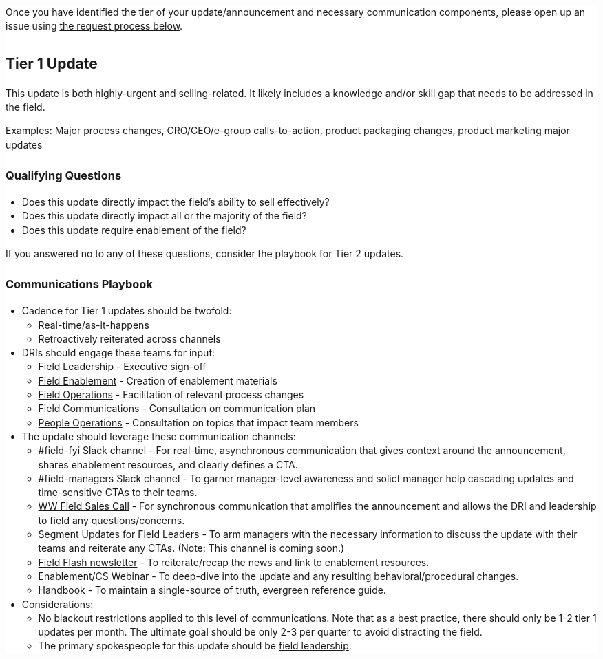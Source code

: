 Once you have identified the tier of your update/announcement and necessary communication components, please open up an issue using [the request process below](/handbook/sales/field-communications/#requesting-field-announcements). 

## Tier 1 Update
This update is both highly-urgent and selling-related. It likely includes a knowledge and/or skill gap that needs to be addressed in the field. 

Examples: Major process changes, CRO/CEO/e-group calls-to-action, product packaging changes, product marketing major updates 

### Qualifying Questions 
* Does this update directly impact the field’s ability to sell effectively? 
* Does this update directly impact all or the majority of the field? 
* Does this update require enablement of the field? 

If you answered no to any of these questions, consider the playbook for Tier 2 updates.

### Communications Playbook 
* Cadence for Tier 1 updates should be twofold: 
    * Real-time/as-it-happens 
    * Retroactively reiterated across channels 
* DRIs should engage these teams for input:
    * [Field Leadership](/handbook/sales/#team-structure--roles) - Executive sign-off 
    * [Field Enablement](/handbook/sales/field-operations/field-enablement/) - Creation of enablement materials 
    * [Field Operations](/handbook/sales/field-operations/) - Facilitation of relevant process changes
    * [Field Communications](/handbook/sales/field-communications/) - Consultation on communication plan
    * [People Operations](/handbook/people-group/) - Consultation on topics that impact team members 
* The update should leverage these communication channels: 
    * [#field-fyi Slack channel](/handbook/sales/sales-google-groups/field-fyi-channel/) - For real-time, asynchronous communication that gives context around the announcement, shares enablement resources, and clearly defines a CTA. 
    * #field-managers Slack channel - To garner manager-level awareness and solict manager help cascading updates and time-sensitive CTAs to their teams.  
    * [WW Field Sales Call](/handbook/sales/sales-meetings) - For synchronous communication that amplifies the announcement and allows the DRI and leadership to field any questions/concerns.
    * Segment Updates for Field Leaders - To arm managers with the necessary information to discuss the update with their teams and reiterate any CTAs. (Note: This channel is coming soon.)
    * [Field Flash newsletter](/handbook/sales/field-communications/field-flash-newsletter/) - To reiterate/recap the news and link to enablement resources. 
    * [Enablement/CS Webinar](/handbook/sales/training/sales-enablement-sessions/) - To deep-dive into the update and any resulting behavioral/procedural changes. 
    * Handbook - To maintain a single-source of truth, evergreen reference guide. 
* Considerations: 
    * No blackout restrictions applied to this level of communications. Note that as a best practice, there should only be 1-2 tier 1 updates per month. The ultimate goal should be only 2-3 per quarter to avoid distracting the field. 
    * The primary spokespeople for this update should be [field leadership](/handbook/sales/#team-structure--roles). 
